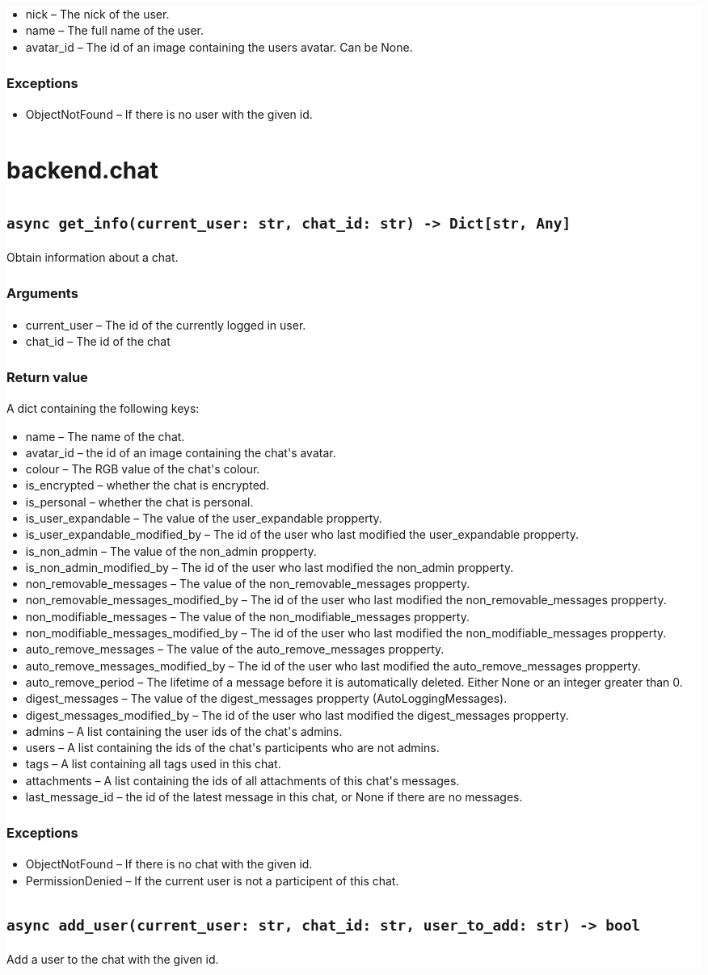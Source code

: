 - nick – The nick of the user.
- name – The full name of the user.
- avatar_id – The id of an image containing the users avatar. Can be None.
### Exceptions
- ObjectNotFound – If there is no user with the given id.
# backend.chat
## `async get_info(current_user: str, chat_id: str) -> Dict[str, Any]`
Obtain information about a chat.

### Arguments
- current_user – The id of the currently logged in user.
- chat_id – The id of the chat
### Return value
A dict containing the following keys:
- name – The name of the chat.
- avatar_id – the id of an image containing the chat's avatar.
- colour – The RGB value of the chat's colour.
- is_encrypted – whether the chat is encrypted.
- is_personal – whether the chat is personal.
- is_user_expandable – The value of the user_expandable propperty.
- is_user_expandable_modified_by – The id of the user who last modified the user_expandable propperty.
- is_non_admin – The value of the non_admin propperty.
- is_non_admin_modified_by – The id of the user who last modified the non_admin propperty.
- non_removable_messages – The value of the non_removable_messages propperty.
- non_removable_messages_modified_by – The id of the user who last modified the non_removable_messages propperty.
- non_modifiable_messages – The value of the non_modifiable_messages propperty.
- non_modifiable_messages_modified_by – The id of the user who last modified the non_modifiable_messages propperty.
- auto_remove_messages – The value of the auto_remove_messages propperty.
- auto_remove_messages_modified_by – The id of the user who last modified the auto_remove_messages propperty.
- auto_remove_period – The lifetime of a message before it is automatically deleted. Either None or an integer greater than 0.
- digest_messages – The value of the digest_messages propperty (AutoLoggingMessages).
- digest_messages_modified_by – The id of the user who last modified the digest_messages propperty.
- admins – A list containing the user ids of the chat's admins.
- users – A list containing the ids of the chat's participents who are not admins.
- tags – A list containing all tags used in this chat.
- attachments – A list containing the ids of all attachments of this chat's messages.
- last_message_id – the id of the latest message in this chat, or None if there are no messages.
### Exceptions
- ObjectNotFound – If there is no chat with the given id.
- PermissionDenied – If the current user is not a participent of this chat.
## `async add_user(current_user: str, chat_id: str, user_to_add: str) -> bool`
Add a user to the chat with the given id.

